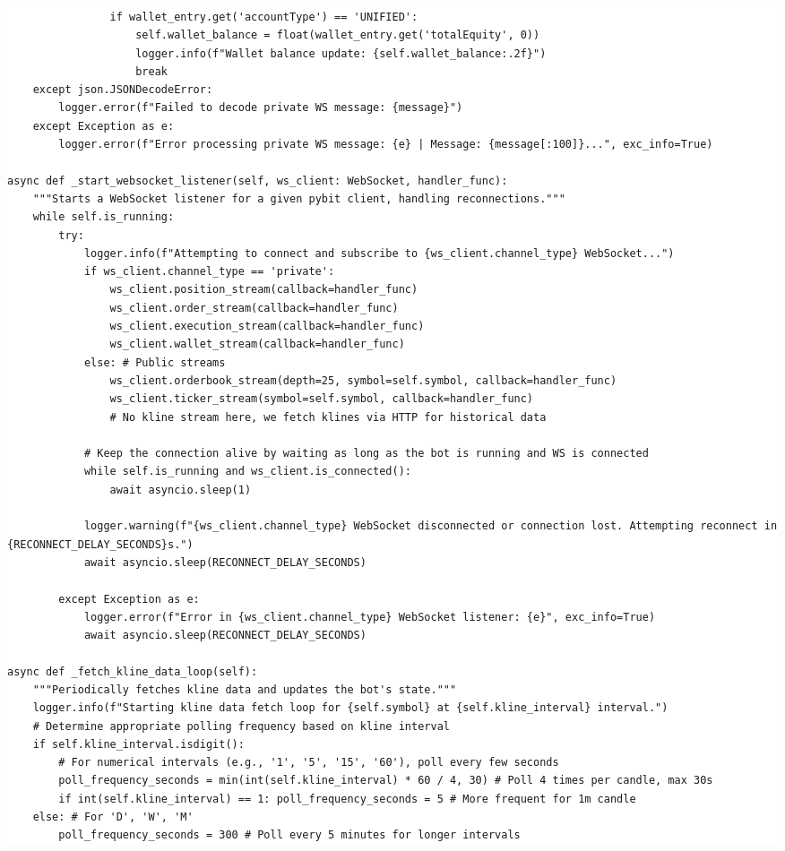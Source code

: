                     if wallet_entry.get('accountType') == 'UNIFIED':
                        self.wallet_balance = float(wallet_entry.get('totalEquity', 0))
                        logger.info(f"Wallet balance update: {self.wallet_balance:.2f}")
                        break
        except json.JSONDecodeError:
            logger.error(f"Failed to decode private WS message: {message}")
        except Exception as e:
            logger.error(f"Error processing private WS message: {e} | Message: {message[:100]}...", exc_info=True)

    async def _start_websocket_listener(self, ws_client: WebSocket, handler_func):
        """Starts a WebSocket listener for a given pybit client, handling reconnections."""
        while self.is_running:
            try:
                logger.info(f"Attempting to connect and subscribe to {ws_client.channel_type} WebSocket...")
                if ws_client.channel_type == 'private':
                    ws_client.position_stream(callback=handler_func)
                    ws_client.order_stream(callback=handler_func)
                    ws_client.execution_stream(callback=handler_func)
                    ws_client.wallet_stream(callback=handler_func)
                else: # Public streams
                    ws_client.orderbook_stream(depth=25, symbol=self.symbol, callback=handler_func)
                    ws_client.ticker_stream(symbol=self.symbol, callback=handler_func)
                    # No kline stream here, we fetch klines via HTTP for historical data
                
                # Keep the connection alive by waiting as long as the bot is running and WS is connected
                while self.is_running and ws_client.is_connected():
                    await asyncio.sleep(1)
                
                logger.warning(f"{ws_client.channel_type} WebSocket disconnected or connection lost. Attempting reconnect in {RECONNECT_DELAY_SECONDS}s.")
                await asyncio.sleep(RECONNECT_DELAY_SECONDS)

            except Exception as e:
                logger.error(f"Error in {ws_client.channel_type} WebSocket listener: {e}", exc_info=True)
                await asyncio.sleep(RECONNECT_DELAY_SECONDS)

    async def _fetch_kline_data_loop(self):
        """Periodically fetches kline data and updates the bot's state."""
        logger.info(f"Starting kline data fetch loop for {self.symbol} at {self.kline_interval} interval.")
        # Determine appropriate polling frequency based on kline interval
        if self.kline_interval.isdigit():
            # For numerical intervals (e.g., '1', '5', '15', '60'), poll every few seconds
            poll_frequency_seconds = min(int(self.kline_interval) * 60 / 4, 30) # Poll 4 times per candle, max 30s
            if int(self.kline_interval) == 1: poll_frequency_seconds = 5 # More frequent for 1m candle
        else: # For 'D', 'W', 'M'
            poll_frequency_seconds = 300 # Poll every 5 minutes for longer intervals
